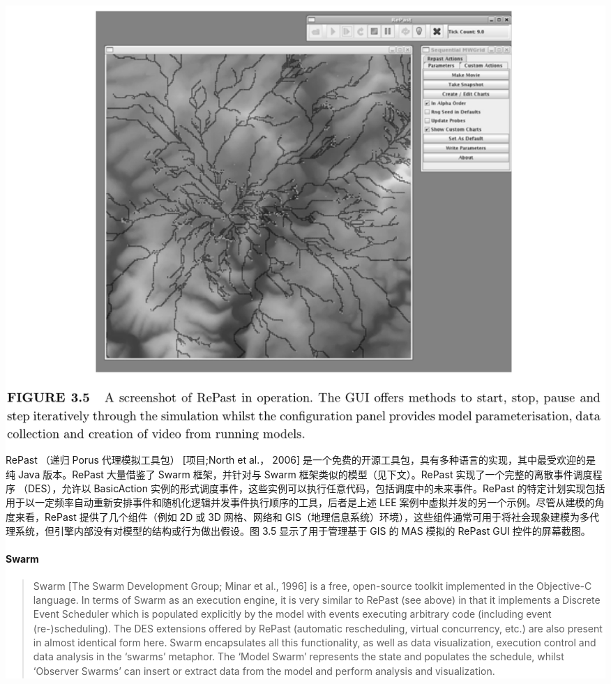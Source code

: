 ![img_4.png](img_4.png)

RePast （递归 Porus 代理模拟工具包） [项目;North et al.， 2006] 是一个免费的开源工具包，具有多种语言的实现，其中最受欢迎的是纯 Java 版本。RePast 大量借鉴了 Swarm 框架，并针对与 Swarm 框架类似的模型（见下文）。RePast 实现了一个完整的离散事件调度程序 （DES），允许以 BasicAction 实例的形式调度事件，这些实例可以执行任意代码，包括调度中的未来事件。RePast 的特定计划实现包括用于以一定频率自动重新安排事件和随机化逻辑并发事件执行顺序的工具，后者是上述 LEE 案例中虚拟并发的另一个示例。尽管从建模的角度来看，RePast 提供了几个组件（例如 2D 或 3D 网格、网络和 GIS（地理信息系统）环境），这些组件通常可用于将社会现象建模为多代理系统，但引擎内部没有对模型的结构或行为做出假设。图 3.5 显示了用于管理基于 GIS 的 MAS 模拟的 RePast GUI 控件的屏幕截图。


#### Swarm

> Swarm [The Swarm Development Group; Minar et al., 1996] is a free, open-source toolkit
implemented in the Objective-C language. In terms of Swarm as an execution engine, it is
very similar to RePast (see above) in that it implements a Discrete Event Scheduler which
is populated explicitly by the model with events executing arbitrary code (including event
(re-)scheduling). The DES extensions offered by RePast (automatic rescheduling, virtual
concurrency, etc.) are also present in almost identical form here. Swarm encapsulates all
this functionality, as well as data visualization, execution control and data analysis in the
‘swarms’ metaphor. The ‘Model Swarm’ represents the state and populates the schedule,
whilst ‘Observer Swarms’ can insert or extract data from the model and perform analysis
and visualization.
